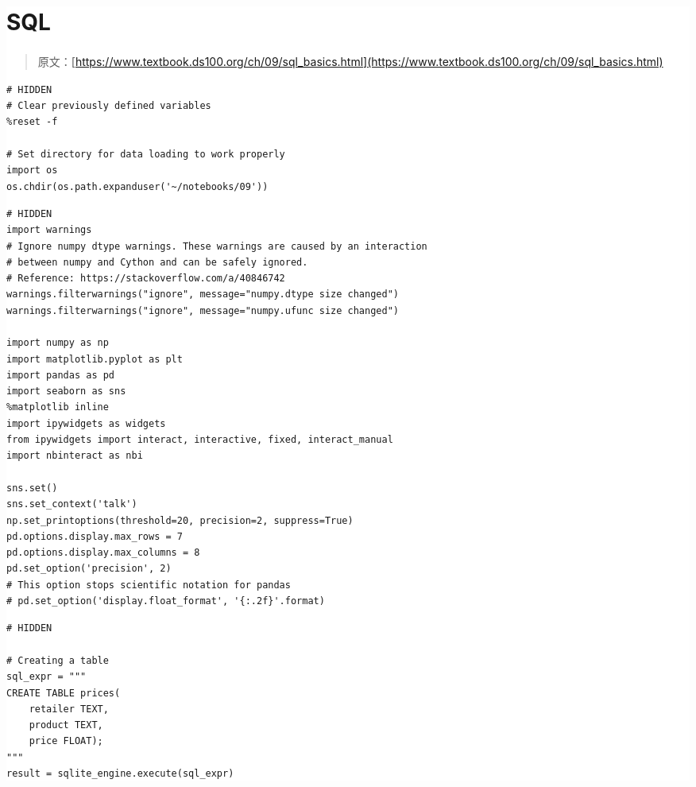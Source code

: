 # SQL

> 原文：[https://www.textbook.ds100.org/ch/09/sql_basics.html](https://www.textbook.ds100.org/ch/09/sql_basics.html)

```
# HIDDEN
# Clear previously defined variables
%reset -f

# Set directory for data loading to work properly
import os
os.chdir(os.path.expanduser('~/notebooks/09'))

```

```
# HIDDEN
import warnings
# Ignore numpy dtype warnings. These warnings are caused by an interaction
# between numpy and Cython and can be safely ignored.
# Reference: https://stackoverflow.com/a/40846742
warnings.filterwarnings("ignore", message="numpy.dtype size changed")
warnings.filterwarnings("ignore", message="numpy.ufunc size changed")

import numpy as np
import matplotlib.pyplot as plt
import pandas as pd
import seaborn as sns
%matplotlib inline
import ipywidgets as widgets
from ipywidgets import interact, interactive, fixed, interact_manual
import nbinteract as nbi

sns.set()
sns.set_context('talk')
np.set_printoptions(threshold=20, precision=2, suppress=True)
pd.options.display.max_rows = 7
pd.options.display.max_columns = 8
pd.set_option('precision', 2)
# This option stops scientific notation for pandas
# pd.set_option('display.float_format', '{:.2f}'.format)

```

```
# HIDDEN

# Creating a table
sql_expr = """
CREATE TABLE prices(
    retailer TEXT,
    product TEXT,
    price FLOAT);
"""
result = sqlite_engine.execute(sql_expr)

```
